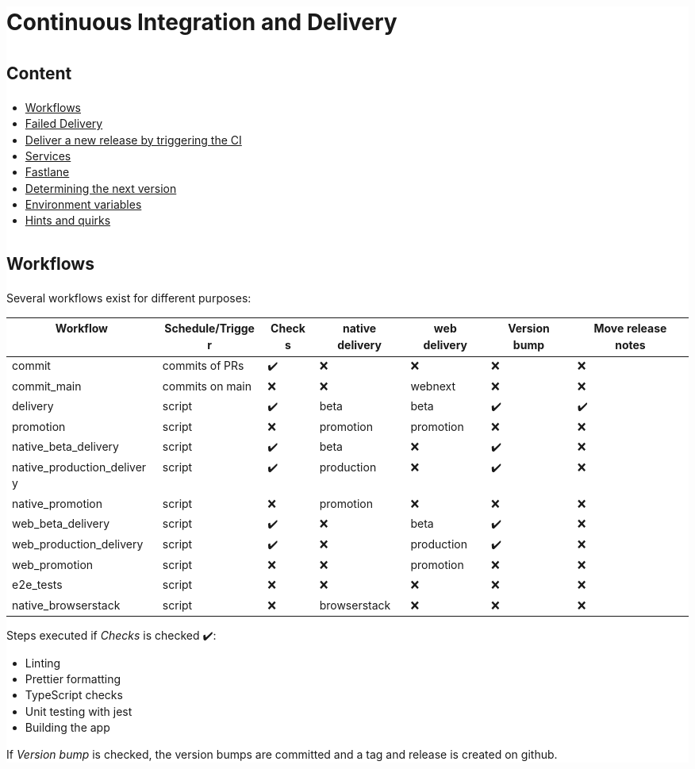 # Continuous Integration and Delivery

## Content

- [Workflows](#workflows)
- [Failed Delivery](#failed-ci-delivery)
- [Deliver a new release by triggering the CI](#triggering-a-delivery)
- [Services](#services)
- [Fastlane](#fastlane)
- [Determining the next version](#determining-the-next-version)
- [Environment variables](#environment-variables-and-dependencies)
- [Hints and quirks](#hints-and-quirks)

## Workflows

Several workflows exist for different purposes:

| Workflow                   | Schedule/Trigger | Checks             | native delivery | web delivery | Version bump       | Move release notes |
| -------------------------- | ---------------- | ------------------ | --------------- | ------------ | ------------------ | ------------------ |
| commit                     | commits of PRs   | :heavy_check_mark: | :x:             | :x:          | :x:                | :x:                |
| commit_main                | commits on main  | :x:                | :x:             | webnext      | :x:                | :x:                |
| delivery                   | script           | :heavy_check_mark: | beta            | beta         | :heavy_check_mark: | :heavy_check_mark: |
| promotion                  | script           | :x:                | promotion       | promotion    | :x:                | :x:                |
| native_beta_delivery       | script           | :heavy_check_mark: | beta            | :x:          | :heavy_check_mark: | :x:                |
| native_production_delivery | script           | :heavy_check_mark: | production      | :x:          | :heavy_check_mark: | :x:                |
| native_promotion           | script           | :x:                | promotion       | :x:          | :x:                | :x:                |
| web_beta_delivery          | script           | :heavy_check_mark: | :x:             | beta         | :heavy_check_mark: | :x:                |
| web_production_delivery    | script           | :heavy_check_mark: | :x:             | production   | :heavy_check_mark: | :x:                |
| web_promotion              | script           | :x:                | :x:             | promotion    | :x:                | :x:                |
| e2e_tests                  | script           | :x:                | :x:             | :x:          | :x:                | :x:                |
| native_browserstack        | script           | :x:                | browserstack    | :x:          | :x:                | :x:                |

Steps executed if _Checks_ is checked :heavy_check_mark::

- Linting
- Prettier formatting
- TypeScript checks
- Unit testing with jest
- Building the app

If _Version bump_ is checked, the version bumps are committed and a tag and release is created on github.
